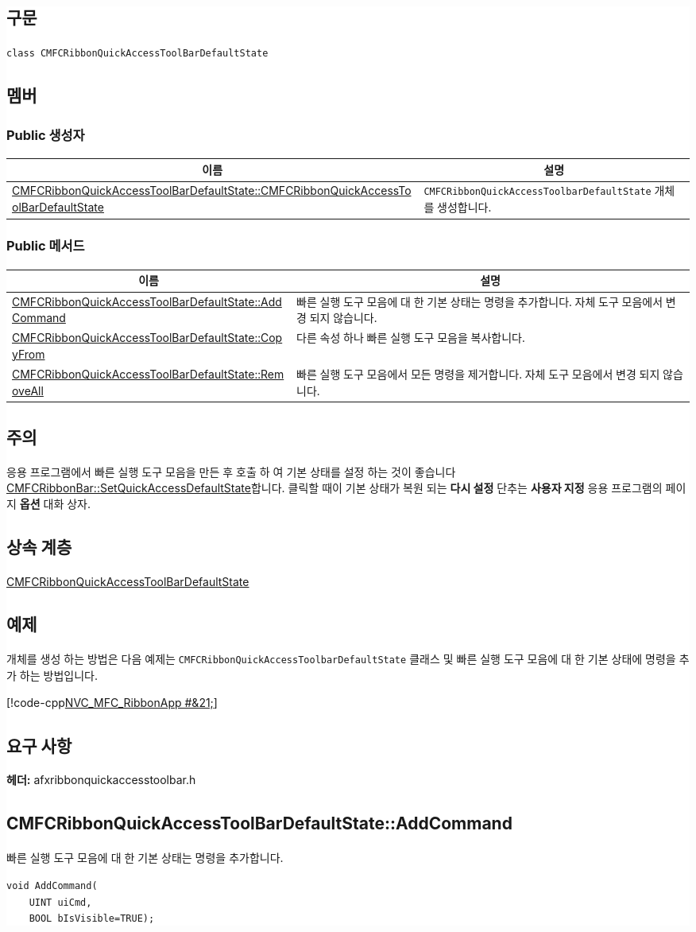 ## <a name="syntax"></a>구문  
  
```  
class CMFCRibbonQuickAccessToolBarDefaultState  
```  
  
## <a name="members"></a>멤버  
  
### <a name="public-constructors"></a>Public 생성자  
  
|이름|설명|  
|----------|-----------------|  
|[CMFCRibbonQuickAccessToolBarDefaultState::CMFCRibbonQuickAccessToolBarDefaultState](#cmfcribbonquickaccesstoolbardefaultstate)|`CMFCRibbonQuickAccessToolbarDefaultState` 개체를 생성합니다.|  
  
### <a name="public-methods"></a>Public 메서드  
  
|이름|설명|  
|----------|-----------------|  
|[CMFCRibbonQuickAccessToolBarDefaultState::AddCommand](#addcommand)|빠른 실행 도구 모음에 대 한 기본 상태는 명령을 추가합니다. 자체 도구 모음에서 변경 되지 않습니다.|  
|[CMFCRibbonQuickAccessToolBarDefaultState::CopyFrom](#copyfrom)|다른 속성 하나 빠른 실행 도구 모음을 복사합니다.|  
|[CMFCRibbonQuickAccessToolBarDefaultState::RemoveAll](#removeall)|빠른 실행 도구 모음에서 모든 명령을 제거합니다. 자체 도구 모음에서 변경 되지 않습니다.|  
  
## <a name="remarks"></a>주의  
 응용 프로그램에서 빠른 실행 도구 모음을 만든 후 호출 하 여 기본 상태를 설정 하는 것이 좋습니다 [CMFCRibbonBar::SetQuickAccessDefaultState](../../mfc/reference/cmfcribbonbar-class.md#setquickaccessdefaultstate)합니다. 클릭할 때이 기본 상태가 복원 되는 **다시 설정** 단추는 **사용자 지정** 응용 프로그램의 페이지 **옵션** 대화 상자.  
  
## <a name="inheritance-hierarchy"></a>상속 계층  
 [CMFCRibbonQuickAccessToolBarDefaultState](../../mfc/reference/cmfcribbonquickaccesstoolbardefaultstate-class.md)  
  
## <a name="example"></a>예제  
 개체를 생성 하는 방법은 다음 예제는 `CMFCRibbonQuickAccessToolbarDefaultState` 클래스 및 빠른 실행 도구 모음에 대 한 기본 상태에 명령을 추가 하는 방법입니다.  
  
 [!code-cpp[NVC_MFC_RibbonApp #&21;](../../mfc/reference/codesnippet/cpp/cmfcribbonquickaccesstoolbardefaultstate-class_1.cpp)]  
  
## <a name="requirements"></a>요구 사항  
 **헤더:** afxribbonquickaccesstoolbar.h  
  
##  <a name="addcommand"></a>CMFCRibbonQuickAccessToolBarDefaultState::AddCommand  
 빠른 실행 도구 모음에 대 한 기본 상태는 명령을 추가합니다.  
  
```  
void AddCommand(
    UINT uiCmd,  
    BOOL bIsVisible=TRUE);
```  
  